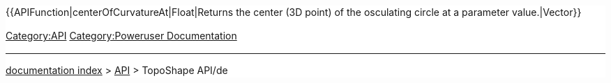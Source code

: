 
{{APIFunction|centerOfCurvatureAt|Float|Returns the center (3D point) of the osculating circle at a parameter value.|Vector}}


 

[Category:API](Category:API.md) [Category:Poweruser Documentation](Category:Poweruser_Documentation.md)

---
[documentation index](../README.md) > [API](Category:API.md) > TopoShape API/de
